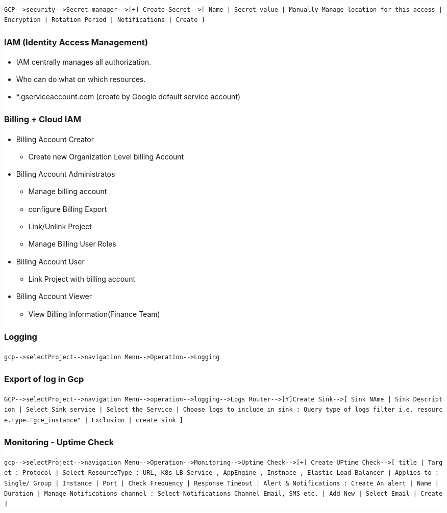 ```
GCP-->security-->Secret manager-->[+] Create Secret-->[ Name | Secret value | Manually Manage location for this access | Encryption | Rotation Period | Notifications | Create ]
```

### IAM (Identity Access Management)

- IAM centrally manages all authorization.

- Who can do what on which resources.

- *.gserviceaccount.com (create by Google default service account)

### Billing + Cloud IAM

- Billing Account Creator
  
  - Create new Organization Level billing Account

- Billing Account Administratos
  
  - Manage billing account
  
  - configure Billing Export
  
  - Link/Unlink Project
  
  - Manage Billing User Roles

- Billing Account User
  
  - Link Project with billing account

- Billing Account Viewer
  
  - View Billing Information(Finance Team)

### Logging

```
gcp-->selectProject-->navigation Menu-->Operation-->Logging 
```

### Export of log in Gcp

```
GCP-->selectProject-->navigation Menu-->operation-->logging-->Logs Router-->[Y]Create Sink-->[ Sink NAme | Sink Description | Select Sink service | Select the Service | Choose logs to include in sink : Query type of logs filter i.e. resource.type="gce_instance" | Exclusion | create sink ]
```

### Monitoring - Uptime Check

```
gcp-->selectProject-->navigation Menu-->Operation-->Monitoring-->Uptime Check-->[+] Create UPtime Check-->[ title | Target : Protocol | Select ResourceType : URL, K8s LB Service , AppEngine , Instnace , Elastic Load Balancer | Applies to : Single/ Group | Instance | Port | Check Frequency | Response Timeout | Alert & Notifications : Create An alert | Name | Duration | Manage Notifications channel : Select Notifications Channel Email, SMS etc. | Add New | Select Email | Create ]
```
